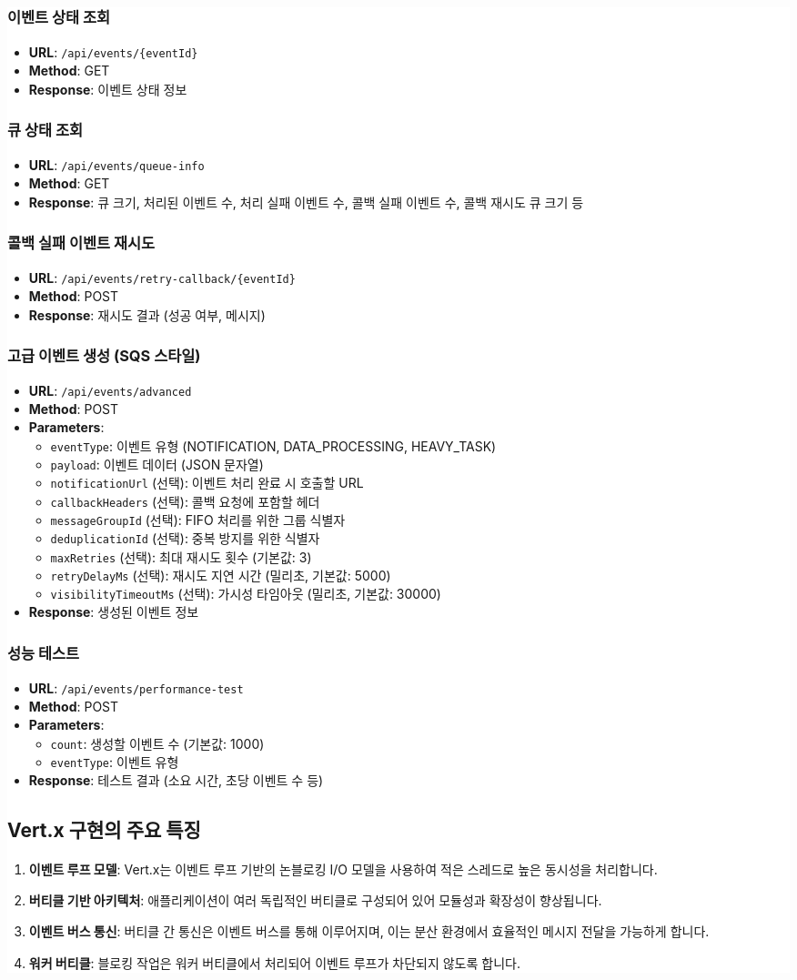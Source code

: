 ### 이벤트 상태 조회

- **URL**: `/api/events/{eventId}`
- **Method**: GET
- **Response**: 이벤트 상태 정보

### 큐 상태 조회

- **URL**: `/api/events/queue-info`
- **Method**: GET
- **Response**: 큐 크기, 처리된 이벤트 수, 처리 실패 이벤트 수, 콜백 실패 이벤트 수, 콜백 재시도 큐 크기 등

### 콜백 실패 이벤트 재시도

- **URL**: `/api/events/retry-callback/{eventId}`
- **Method**: POST
- **Response**: 재시도 결과 (성공 여부, 메시지)

### 고급 이벤트 생성 (SQS 스타일)

- **URL**: `/api/events/advanced`
- **Method**: POST
- **Parameters**:
  - `eventType`: 이벤트 유형 (NOTIFICATION, DATA_PROCESSING, HEAVY_TASK)
  - `payload`: 이벤트 데이터 (JSON 문자열)
  - `notificationUrl` (선택): 이벤트 처리 완료 시 호출할 URL
  - `callbackHeaders` (선택): 콜백 요청에 포함할 헤더
  - `messageGroupId` (선택): FIFO 처리를 위한 그룹 식별자
  - `deduplicationId` (선택): 중복 방지를 위한 식별자
  - `maxRetries` (선택): 최대 재시도 횟수 (기본값: 3)
  - `retryDelayMs` (선택): 재시도 지연 시간 (밀리초, 기본값: 5000)
  - `visibilityTimeoutMs` (선택): 가시성 타임아웃 (밀리초, 기본값: 30000)
- **Response**: 생성된 이벤트 정보

### 성능 테스트

- **URL**: `/api/events/performance-test`
- **Method**: POST
- **Parameters**:
  - `count`: 생성할 이벤트 수 (기본값: 1000)
  - `eventType`: 이벤트 유형
- **Response**: 테스트 결과 (소요 시간, 초당 이벤트 수 등)

## Vert.x 구현의 주요 특징

1. **이벤트 루프 모델**: Vert.x는 이벤트 루프 기반의 논블로킹 I/O 모델을 사용하여 적은 스레드로 높은 동시성을 처리합니다.

2. **버티클 기반 아키텍처**: 애플리케이션이 여러 독립적인 버티클로 구성되어 있어 모듈성과 확장성이 향상됩니다.

3. **이벤트 버스 통신**: 버티클 간 통신은 이벤트 버스를 통해 이루어지며, 이는 분산 환경에서 효율적인 메시지 전달을 가능하게 합니다.

4. **워커 버티클**: 블로킹 작업은 워커 버티클에서 처리되어 이벤트 루프가 차단되지 않도록 합니다.

